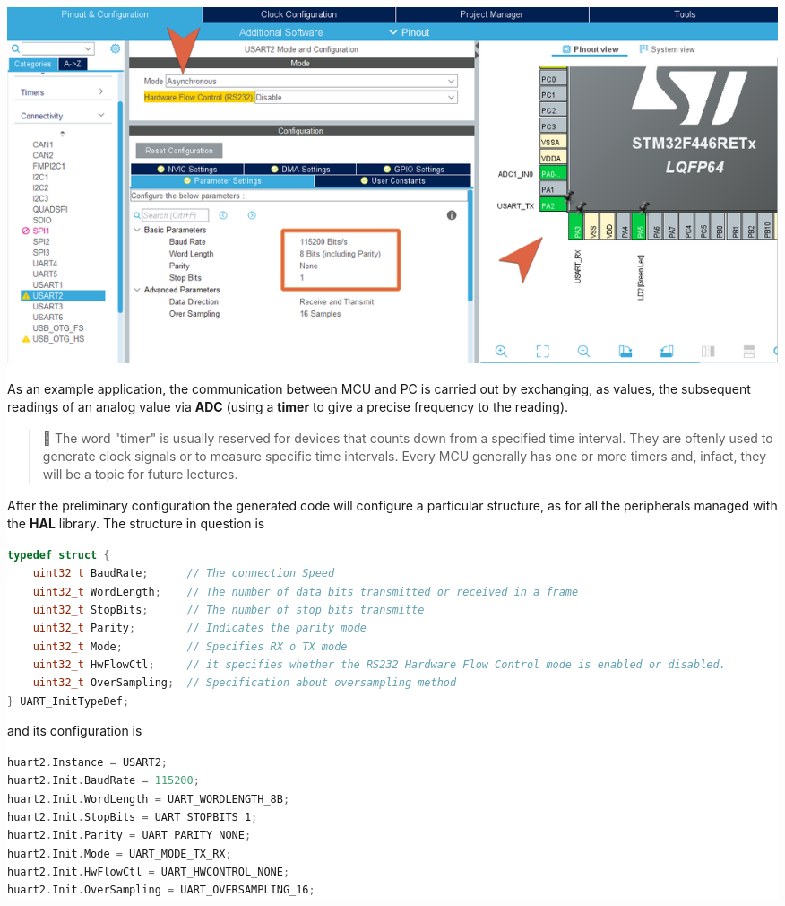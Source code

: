 <p align="center">
    <img src="img/UART_MX_config.png">
</p>

As an example application, the communication between MCU and PC is carried out by exchanging, as values, the subsequent readings of an analog value via **ADC** (using a **timer** to give a precise frequency to the reading).
> 🎯
The word "timer" is usually reserved for devices that counts down from a specified time interval. They are oftenly used to generate clock signals or to measure specific time intervals. Every MCU generally has one or more timers and, infact, they will be a topic for future lectures.

After the preliminary configuration the generated code will configure a particular structure, as for all the peripherals managed with the **HAL** library. The structure in question is
```c
typedef struct {
    uint32_t BaudRate;      // The connection Speed
    uint32_t WordLength;    // The number of data bits transmitted or received in a frame
    uint32_t StopBits;      // The number of stop bits transmitte
    uint32_t Parity;        // Indicates the parity mode
    uint32_t Mode;          // Specifies RX o TX mode
    uint32_t HwFlowCtl;     // it specifies whether the RS232 Hardware Flow Control mode is enabled or disabled.
    uint32_t OverSampling;  // Specification about oversampling method
} UART_InitTypeDef;
```
and its configuration is
```c
huart2.Instance = USART2;
huart2.Init.BaudRate = 115200;
huart2.Init.WordLength = UART_WORDLENGTH_8B;
huart2.Init.StopBits = UART_STOPBITS_1;
huart2.Init.Parity = UART_PARITY_NONE;
huart2.Init.Mode = UART_MODE_TX_RX;
huart2.Init.HwFlowCtl = UART_HWCONTROL_NONE;
huart2.Init.OverSampling = UART_OVERSAMPLING_16;
```
